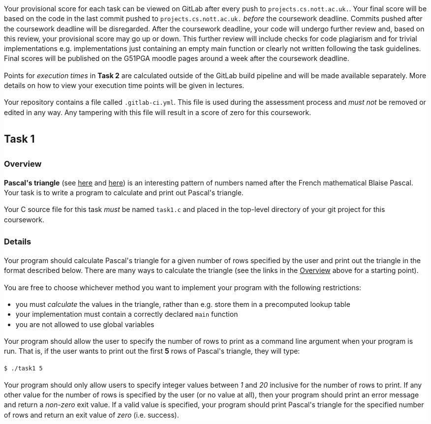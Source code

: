 Your provisional score for each task can be viewed on GitLab after every push to `projects.cs.nott.ac.uk.`. Your final score will be based on the code in the last commit pushed to `projects.cs.nott.ac.uk.` *before* the coursework deadline. Commits pushed after the coursework deadline will be disregarded. After the coursework deadline, your code will undergo further review and, based on this review, your provisional score may go up or down. This further review will include checks for code plagiarism and for trivial implementations e.g. implementations just containing an empty main function or clearly not written following the task guidelines. Final scores will be published on the G51PGA moodle pages around a week after the coursework deadline.

Points for *execution times* in **Task 2** are calculated outside of the GitLab build pipeline and will be made available separately. More details on how to view your execution time points will be given in lectures.

Your repository contains a file called `.gitlab-ci.yml`. This file is used during the assessment process and *must not* be removed or edited in any way. Any tampering with this file will result in a score of zero for this coursework.

## Task 1

### Overview

**Pascal's triangle** (see [here](https://en.wikipedia.org/wiki/Pascal%27s_triangle) and [here](http://www.mathsisfun.com/pascals-triangle.html)) is an interesting pattern of numbers named after the French mathematical Blaise Pascal. Your task is to write a program to calculate and print out Pascal's triangle.

Your C source file for this task *must* be named `task1.c` and placed in the top-level directory of your git project for this coursework.

### Details

Your program should calculate Pascal's triangle for a given number of rows specified by the user and print out the triangle in the format described below. There are many ways to calculate the triangle (see the links in the [Overview](#overview) above for a starting point).

You are free to choose whichever method you want to implement your program with the following restrictions:

* you must *calculate* the values in the triangle, rather than e.g. store them in a precomputed lookup table
* your implementation must contain a correctly declared `main` function
* you are not allowed to use global variables

Your program should allow the user to specify the number of rows to print as a command line argument when your program is run. That is, if the user wants to print out the first **5** rows of Pascal's triangle, they will type:

```bash
$ ./task1 5
```

Your program should only allow users to specify integer values between *1* and *20* inclusive for the number of rows to print. If any other value for the number of rows is specified by the user (or no value at all), then your program should print an error message and return a *non-zero* exit value. If a valid value is specified, your program should print Pascal's triangle for the specified number of rows and return an exit value of *zero* (i.e. success).
